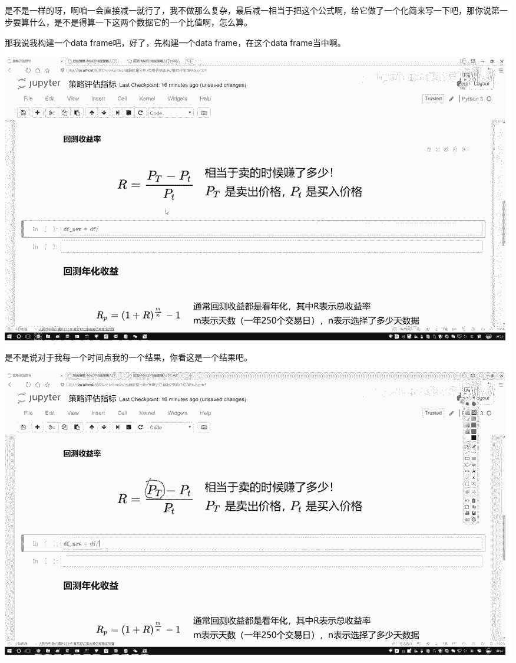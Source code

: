 是不是一样的呀，啊咱一会直接减一就行了，我不做那么复杂，最后减一相当于把这个公式啊，给它做了一个化简来写一下吧，那你说第一步要算什么，是不是得算一下这两个数据它的一个比值啊，怎么算。

那我说我构建一个data frame吧，好了，先构建一个data frame，在这个data frame当中啊。



![](img/f63875a9c21f50f5feaa08883f9a7fbf_29.png)

是不是说对于我每一个时间点我的一个结果，你看这是一个结果吧。

![](img/f63875a9c21f50f5feaa08883f9a7fbf_31.png)
